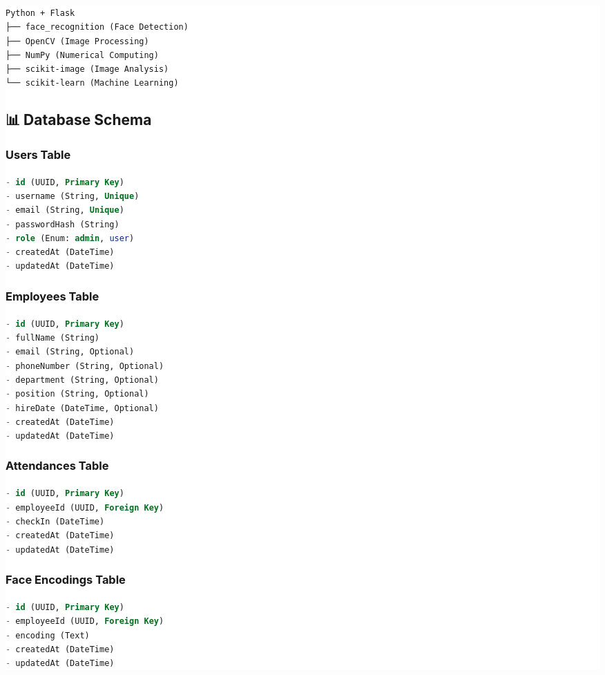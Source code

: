```
Python + Flask
├── face_recognition (Face Detection)
├── OpenCV (Image Processing)
├── NumPy (Numerical Computing)
├── scikit-image (Image Analysis)
└── scikit-learn (Machine Learning)
```

## 📊 Database Schema

### Users Table

```sql
- id (UUID, Primary Key)
- username (String, Unique)
- email (String, Unique)
- passwordHash (String)
- role (Enum: admin, user)
- createdAt (DateTime)
- updatedAt (DateTime)
```

### Employees Table

```sql
- id (UUID, Primary Key)
- fullName (String)
- email (String, Optional)
- phoneNumber (String, Optional)
- department (String, Optional)
- position (String, Optional)
- hireDate (DateTime, Optional)
- createdAt (DateTime)
- updatedAt (DateTime)
```

### Attendances Table

```sql
- id (UUID, Primary Key)
- employeeId (UUID, Foreign Key)
- checkIn (DateTime)
- createdAt (DateTime)
- updatedAt (DateTime)
```

### Face Encodings Table

```sql
- id (UUID, Primary Key)
- employeeId (UUID, Foreign Key)
- encoding (Text)
- createdAt (DateTime)
- updatedAt (DateTime)
```
